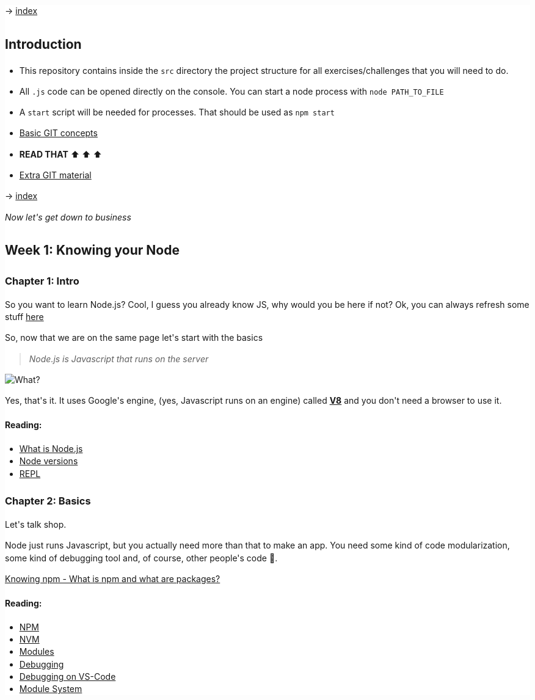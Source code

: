→ [index](#index)

## Introduction

  - This repository contains inside the `src` directory the project structure for all exercises/challenges that you will
  need to do.

  - All `.js` code can be opened directly on the console. You can start a node process with `node PATH_TO_FILE`

  - A `start` script will be needed for processes. That should be used as `npm start`

  - [Basic GIT concepts](http://rogerdudler.github.io/git-guide/)

  - __READ THAT__ :arrow_up: :arrow_up: :arrow_up:

  - [Extra GIT material](https://www.acamica.com/cursos/29/git)

→ [index](#index)

_Now let's get down to business_

## Week 1: Knowing your Node
### Chapter 1: Intro
So you want to learn Node.js? Cool, I guess you already know JS, why would you be here if not?
Ok, you can always refresh some stuff [here](https://github.com/globant-ui/angular-bootcamp#day-3---5-hello-javascript)

So, now that we are on the same page let's start with the basics

>_Node.js is Javascript that runs on the server_

![What?](./assets/what.gif)

Yes, that's it. It uses Google's engine, (yes, Javascript runs on an engine) called [__V8__](https://v8.dev/) and you don't need a browser to use it.

#### Reading:
 - [What is Node.js](https://medium.freecodecamp.org/what-exactly-is-node-js-ae36e97449f5)
 - [Node versions](https://nodesource.com/blog/understanding-how-node-js-release-lines-work/)
 - [REPL](https://hackernoon.com/know-node-repl-better-dbd15bca0af6)

### Chapter 2:  Basics
Let's talk shop.

Node just runs Javascript, but you actually need more than that to make an app. You need some kind of code modularization,
some kind of debugging tool and, of course, other people's code :grimacing:.


[Knowing npm - What is npm and what are packages?](./exercises/chapter_2/npm.md)


#### Reading:
 - [NPM](https://docs.npmjs.com/about-npm)
 - [NVM](https://github.com/creationix/nvm)
 - [Modules](https://www.nodebeginner.org/blog/post/nodejs-tutorial-what-are-node.js-modules/)
 - [Debugging](https://www.nodebeginner.org/blog/post/nodejs-tutorial-what-are-node.js-modules/)
 - [Debugging on VS-Code](https://code.visualstudio.com/docs/nodejs/nodejs-debugging)
 - [Module System](https://medium.freecodecamp.org/anatomy-of-js-module-systems-and-building-libraries-fadcd8dbd0e)
